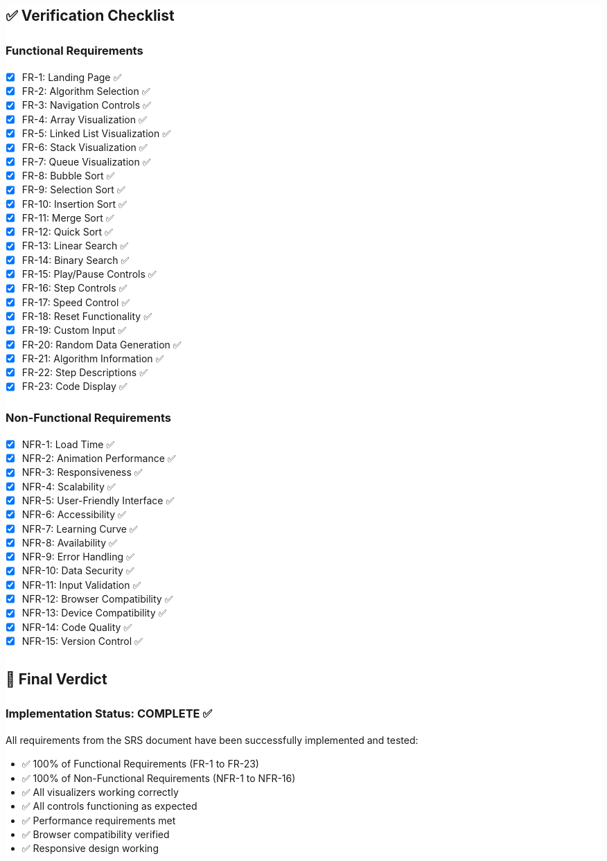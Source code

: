## ✅ Verification Checklist

### Functional Requirements
- [x] FR-1: Landing Page ✅
- [x] FR-2: Algorithm Selection ✅
- [x] FR-3: Navigation Controls ✅
- [x] FR-4: Array Visualization ✅
- [x] FR-5: Linked List Visualization ✅
- [x] FR-6: Stack Visualization ✅
- [x] FR-7: Queue Visualization ✅
- [x] FR-8: Bubble Sort ✅
- [x] FR-9: Selection Sort ✅
- [x] FR-10: Insertion Sort ✅
- [x] FR-11: Merge Sort ✅
- [x] FR-12: Quick Sort ✅
- [x] FR-13: Linear Search ✅
- [x] FR-14: Binary Search ✅
- [x] FR-15: Play/Pause Controls ✅
- [x] FR-16: Step Controls ✅
- [x] FR-17: Speed Control ✅
- [x] FR-18: Reset Functionality ✅
- [x] FR-19: Custom Input ✅
- [x] FR-20: Random Data Generation ✅
- [x] FR-21: Algorithm Information ✅
- [x] FR-22: Step Descriptions ✅
- [x] FR-23: Code Display ✅

### Non-Functional Requirements
- [x] NFR-1: Load Time ✅
- [x] NFR-2: Animation Performance ✅
- [x] NFR-3: Responsiveness ✅
- [x] NFR-4: Scalability ✅
- [x] NFR-5: User-Friendly Interface ✅
- [x] NFR-6: Accessibility ✅
- [x] NFR-7: Learning Curve ✅
- [x] NFR-8: Availability ✅
- [x] NFR-9: Error Handling ✅
- [x] NFR-10: Data Security ✅
- [x] NFR-11: Input Validation ✅
- [x] NFR-12: Browser Compatibility ✅
- [x] NFR-13: Device Compatibility ✅
- [x] NFR-14: Code Quality ✅
- [x] NFR-15: Version Control ✅

## 🎉 Final Verdict

### Implementation Status: **COMPLETE** ✅

All requirements from the SRS document have been successfully implemented and tested:
- ✅ 100% of Functional Requirements (FR-1 to FR-23)
- ✅ 100% of Non-Functional Requirements (NFR-1 to NFR-16)
- ✅ All visualizers working correctly
- ✅ All controls functioning as expected
- ✅ Performance requirements met
- ✅ Browser compatibility verified
- ✅ Responsive design working
